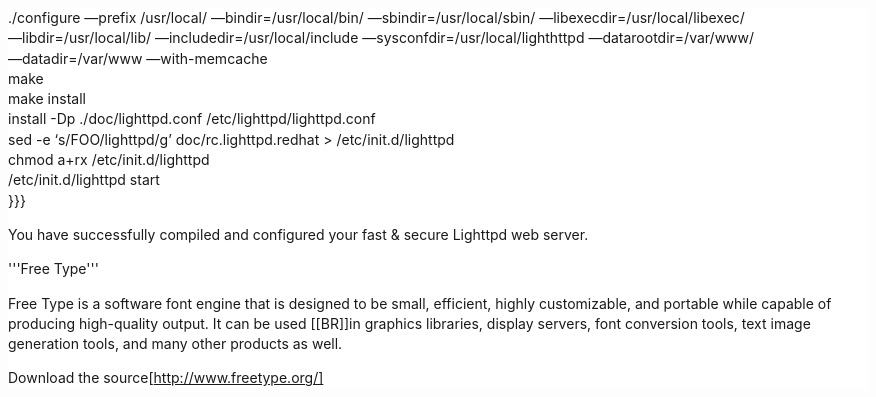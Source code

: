 ./configure —prefix /usr/local/ —bindir=/usr/local/bin/ —sbindir=/usr/local/sbin/ —libexecdir=/usr/local/libexec/                                                                                                                                                                                                                           
—libdir=/usr/local/lib/ —includedir=/usr/local/include —sysconfdir=/usr/local/lighthttpd —datarootdir=/var/www/                                                                                                                                                                                                                             
—datadir=/var/www —with-memcache                                                                                                                                                                                                                                                                                                            
make                                                                                                                                                                                                                                                                                                                                        
make install                                                                                                                                                                                                                                                                                                                                
install -Dp ./doc/lighttpd.conf /etc/lighttpd/lighttpd.conf                                                                                                                                                                                                                                                                                 
sed -e ‘s/FOO/lighttpd/g’ doc/rc.lighttpd.redhat > /etc/init.d/lighttpd                                                                                                                                                                                                                                                                     
chmod a+rx /etc/init.d/lighttpd                                                                                                                                                                                                                                                                                                             
/etc/init.d/lighttpd start                                                                                                                                                                                                                                                                                                                  
}}}                                                                                                                                                                                                                                                                                                                                         
                                                                                                                                                                                                                                                                                                                                            
You have successfully compiled and configured your fast & secure Lighttpd web server.                                                                                                                                                                                                                                                       
                                                                                                                                                                                                                                                                                                                                            
'''Free Type'''                                                                                                                                                                                                                                                                                                                             
                                                                                                                                                                                                                                                                                                                                            
Free Type is a software font engine that is designed to be small, efficient, highly customizable, and portable while capable of producing high-quality output. It can be used [[BR]]in graphics libraries, display servers, font conversion tools, text image generation tools, and many other products as well.                            
                                                                                                                                                                                                                                                                                                                                            
Download the source[http://www.freetype.org/]                                                                                                                                                                                                                                                                                               